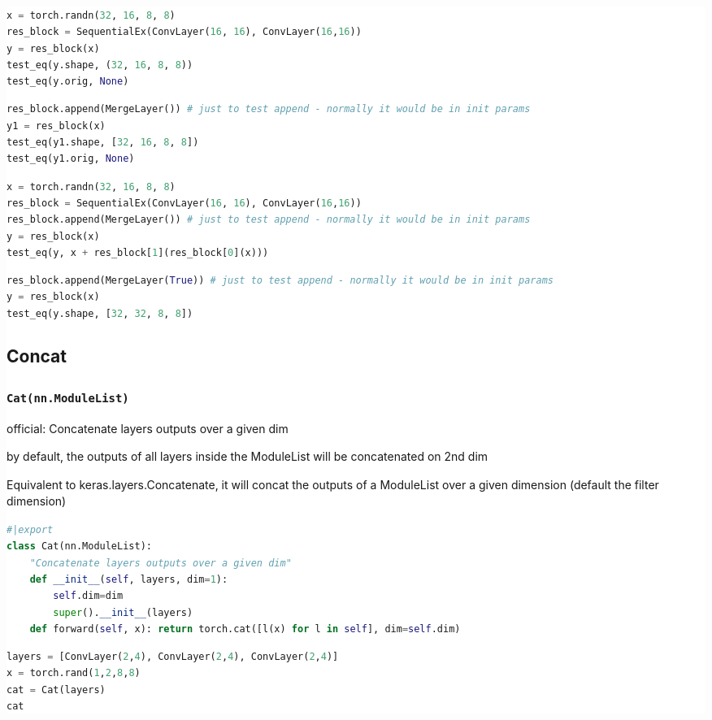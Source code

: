 ```python
x = torch.randn(32, 16, 8, 8)
res_block = SequentialEx(ConvLayer(16, 16), ConvLayer(16,16))
y = res_block(x)
test_eq(y.shape, (32, 16, 8, 8))
test_eq(y.orig, None)
```

```python
res_block.append(MergeLayer()) # just to test append - normally it would be in init params
y1 = res_block(x)
test_eq(y1.shape, [32, 16, 8, 8])
test_eq(y1.orig, None)
```

```python
x = torch.randn(32, 16, 8, 8)
res_block = SequentialEx(ConvLayer(16, 16), ConvLayer(16,16))
res_block.append(MergeLayer()) # just to test append - normally it would be in init params
y = res_block(x)
test_eq(y, x + res_block[1](res_block[0](x)))
```

```python
res_block.append(MergeLayer(True)) # just to test append - normally it would be in init params
y = res_block(x)
test_eq(y.shape, [32, 32, 8, 8])
```

## Concat

### ```Cat(nn.ModuleList)```
official: Concatenate layers outputs over a given dim

by default, the outputs of all layers inside the ModuleList will be concatenated on 2nd dim


Equivalent to keras.layers.Concatenate, it will concat the outputs of a ModuleList over a given dimension (default the filter dimension)

```python
#|export 
class Cat(nn.ModuleList):
    "Concatenate layers outputs over a given dim"
    def __init__(self, layers, dim=1):
        self.dim=dim
        super().__init__(layers)
    def forward(self, x): return torch.cat([l(x) for l in self], dim=self.dim)
```

```python
layers = [ConvLayer(2,4), ConvLayer(2,4), ConvLayer(2,4)] 
x = torch.rand(1,2,8,8) 
cat = Cat(layers) 
cat
```
